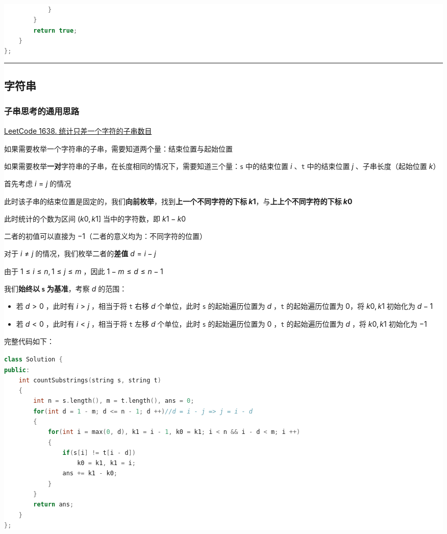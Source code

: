 ```cpp
            }
        }
        return true;
    }
};
```

---

## 字符串

### 子串思考的通用思路

[LeetCode 1638. 统计只差一个字符的子串数目](https://leetcode.cn/problems/count-substrings-that-differ-by-one-character/)

如果需要枚举一个字符串的子串，需要知道两个量：结束位置与起始位置

如果需要枚举**一对**字符串的子串，在长度相同的情况下，需要知道三个量：`s` 中的结束位置 $i$ 、`t` 中的结束位置 $j$ 、子串长度（起始位置 $k$）

首先考虑 $i=j$ 的情况

此时该子串的结束位置是固定的，我们**向前枚举**，找到**上一个不同字符的下标 $k1$**，与**上上个不同字符的下标 $k0$**

此时统计的个数为区间 $(k0,k1]$ 当中的字符数，即 $k1-k0$

二者的初值可以直接为 $-1$（二者的意义均为：不同字符的位置）

对于 $i\ne j$ 的情况，我们枚举二者的**差值** $d=i-j$ 

由于 $1\le i\le n,1\le j\le m$ ，因此 $1-m\le d\le n-1$

我们**始终以 `s` 为基准**，考察 $d$ 的范围：

* 若 $d\gt 0$ ，此时有 $i\gt j$ ，相当于将 `t` 右移 $d$ 个单位，此时 `s` 的起始遍历位置为 $d$ ，`t` 的起始遍历位置为 $0$，将 $k0,k1$ 初始化为 $d-1$

* 若 $d\lt 0$ ，此时有 $i\lt j$ ，相当于将 `t` 左移 $d$ 个单位，此时 `s` 的起始遍历位置为 $0$ ，`t` 的起始遍历位置为 $d$ ，将 $k0,k1$ 初始化为 $-1$

完整代码如下：

```cpp
class Solution {
public:
    int countSubstrings(string s, string t) 
    {
        int n = s.length(), m = t.length(), ans = 0;
        for(int d = 1 - m; d <= n - 1; d ++)//d = i - j => j = i - d
        {
            for(int i = max(0, d), k1 = i - 1, k0 = k1; i < n && i - d < m; i ++)
            {
                if(s[i] != t[i - d])
                    k0 = k1, k1 = i;
                ans += k1 - k0;
            }
        }
        return ans;
    }
};
```
